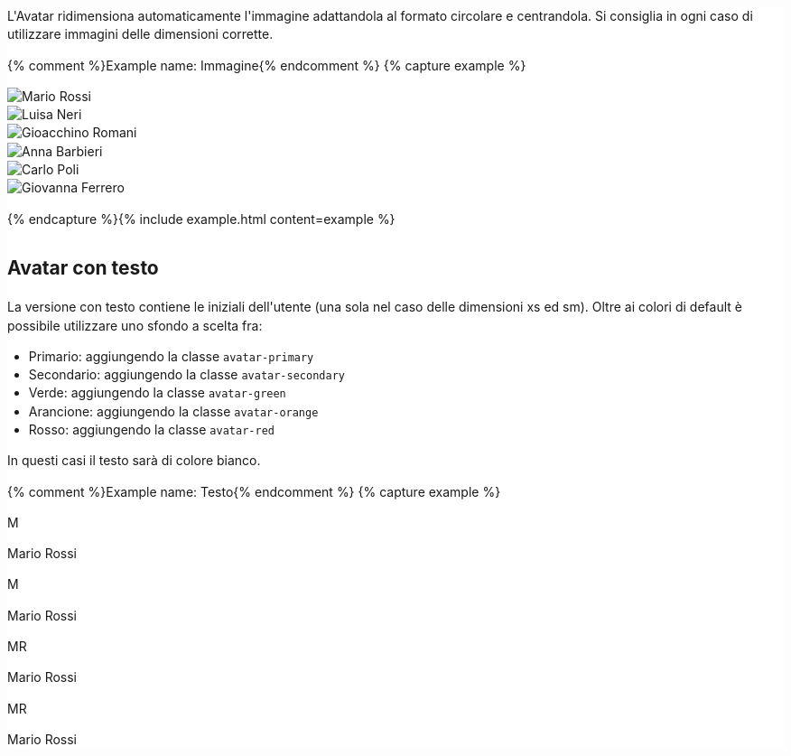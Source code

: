L'Avatar ridimensiona automaticamente l'immagine adattandola al formato circolare e centrandola. Si consiglia in ogni caso di utilizzare immagini delle dimensioni corrette.

{% comment %}Example name: Immagine{% endcomment %}
{% capture example %}

<div class="d-flex align-items-center justify-content-around flex-wrap flex-sm-nowrap">
  <div class="avatar size-xs">
    <img src="https://randomuser.me/api/portraits/men/46.jpg" alt="Mario Rossi">
  </div>
  <div class="avatar size-sm">
    <img src="https://randomuser.me/api/portraits/women/44.jpg" alt="Luisa Neri">
  </div>
  <div class="avatar">
    <img src="https://randomuser.me/api/portraits/men/43.jpg" alt="Gioacchino Romani">
  </div>
  <div class="avatar size-lg">
    <img src="https://randomuser.me/api/portraits/women/41.jpg" alt="Anna Barbieri">
  </div>
  <div class="avatar size-xl">
    <img src="https://randomuser.me/api/portraits/men/33.jpg" alt="Carlo Poli">
  </div>
  <div class="avatar size-xxl">
    <img src="https://randomuser.me/api/portraits/women/24.jpg" alt="Giovanna Ferrero">
  </div>
</div>

{% endcapture %}{% include example.html content=example %}

## Avatar con testo

La versione con testo contiene le iniziali dell'utente (una sola nel caso delle dimensioni xs ed sm).
Oltre ai colori di default è possibile utilizzare uno sfondo a scelta fra:

- Primario: aggiungendo la classe `avatar-primary`
- Secondario: aggiungendo la classe `avatar-secondary`
- Verde: aggiungendo la classe `avatar-green`
- Arancione: aggiungendo la classe `avatar-orange`
- Rosso: aggiungendo la classe `avatar-red`

In questi casi il testo sarà di colore bianco.

{% comment %}Example name: Testo{% endcomment %}
{% capture example %}

<div class="d-flex align-items-center justify-content-around flex-wrap flex-sm-nowrap">
  <div class="avatar size-xs">
    <p aria-hidden="true">M</p>
    <span class="visually-hidden">Mario Rossi</span>
  </div>
  <div class="avatar avatar-primary size-sm">
    <p aria-hidden="true">M</p>
    <span class="visually-hidden">Mario Rossi</span>
  </div>
  <div class="avatar avatar-secondary">
    <p aria-hidden="true">MR</p>
    <span class="visually-hidden">Mario Rossi</span>
  </div>
  <div class="avatar avatar-green size-lg">
    <p aria-hidden="true">MR</p>
    <span class="visually-hidden">Mario Rossi</span>
  </div>